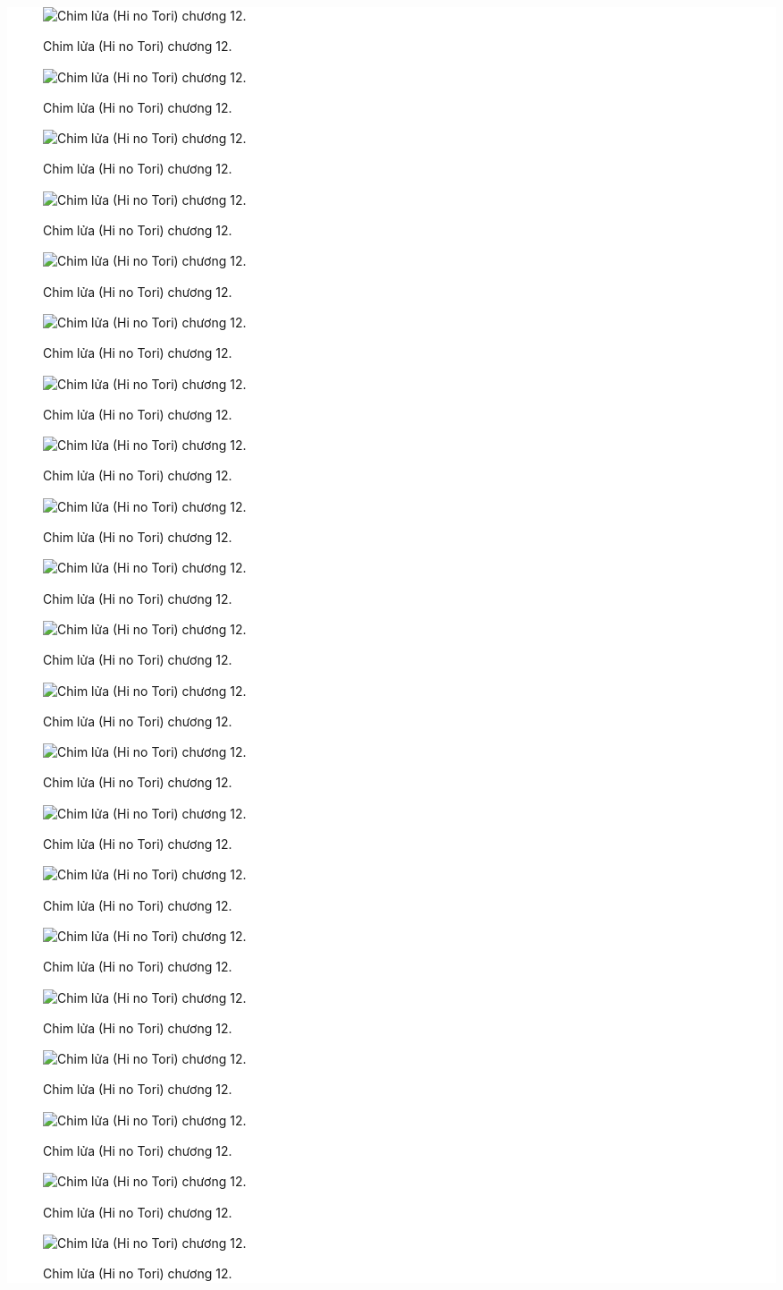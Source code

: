 <figure><img src="https://manga.nhavantuonglai.com/image/tezuka-osamu/hi-no-tori/02-0084.jpg" alt="Chim lửa (Hi no Tori) chương 12." title="Chim lửa (Hi no Tori) chương 12." height=100% width=100%><figcaption></p>Chim lửa (Hi no Tori) chương 12.</p></figcaption></figure>

<figure><img src="https://manga.nhavantuonglai.com/image/tezuka-osamu/hi-no-tori/02-0085.jpg" alt="Chim lửa (Hi no Tori) chương 12." title="Chim lửa (Hi no Tori) chương 12." height=100% width=100%><figcaption></p>Chim lửa (Hi no Tori) chương 12.</p></figcaption></figure>

<figure><img src="https://manga.nhavantuonglai.com/image/tezuka-osamu/hi-no-tori/02-0086.jpg" alt="Chim lửa (Hi no Tori) chương 12." title="Chim lửa (Hi no Tori) chương 12." height=100% width=100%><figcaption></p>Chim lửa (Hi no Tori) chương 12.</p></figcaption></figure>

<figure><img src="https://manga.nhavantuonglai.com/image/tezuka-osamu/hi-no-tori/02-0087.jpg" alt="Chim lửa (Hi no Tori) chương 12." title="Chim lửa (Hi no Tori) chương 12." height=100% width=100%><figcaption></p>Chim lửa (Hi no Tori) chương 12.</p></figcaption></figure>

<figure><img src="https://manga.nhavantuonglai.com/image/tezuka-osamu/hi-no-tori/02-0088.jpg" alt="Chim lửa (Hi no Tori) chương 12." title="Chim lửa (Hi no Tori) chương 12." height=100% width=100%><figcaption></p>Chim lửa (Hi no Tori) chương 12.</p></figcaption></figure>

<figure><img src="https://manga.nhavantuonglai.com/image/tezuka-osamu/hi-no-tori/02-0089.jpg" alt="Chim lửa (Hi no Tori) chương 12." title="Chim lửa (Hi no Tori) chương 12." height=100% width=100%><figcaption></p>Chim lửa (Hi no Tori) chương 12.</p></figcaption></figure>

<figure><img src="https://manga.nhavantuonglai.com/image/tezuka-osamu/hi-no-tori/02-0090.jpg" alt="Chim lửa (Hi no Tori) chương 12." title="Chim lửa (Hi no Tori) chương 12." height=100% width=100%><figcaption></p>Chim lửa (Hi no Tori) chương 12.</p></figcaption></figure>

<figure><img src="https://manga.nhavantuonglai.com/image/tezuka-osamu/hi-no-tori/02-0091.jpg" alt="Chim lửa (Hi no Tori) chương 12." title="Chim lửa (Hi no Tori) chương 12." height=100% width=100%><figcaption></p>Chim lửa (Hi no Tori) chương 12.</p></figcaption></figure>

<figure><img src="https://manga.nhavantuonglai.com/image/tezuka-osamu/hi-no-tori/02-0092.jpg" alt="Chim lửa (Hi no Tori) chương 12." title="Chim lửa (Hi no Tori) chương 12." height=100% width=100%><figcaption></p>Chim lửa (Hi no Tori) chương 12.</p></figcaption></figure>

<figure><img src="https://manga.nhavantuonglai.com/image/tezuka-osamu/hi-no-tori/02-0093.jpg" alt="Chim lửa (Hi no Tori) chương 12." title="Chim lửa (Hi no Tori) chương 12." height=100% width=100%><figcaption></p>Chim lửa (Hi no Tori) chương 12.</p></figcaption></figure>

<figure><img src="https://manga.nhavantuonglai.com/image/tezuka-osamu/hi-no-tori/02-0094.jpg" alt="Chim lửa (Hi no Tori) chương 12." title="Chim lửa (Hi no Tori) chương 12." height=100% width=100%><figcaption></p>Chim lửa (Hi no Tori) chương 12.</p></figcaption></figure>

<figure><img src="https://manga.nhavantuonglai.com/image/tezuka-osamu/hi-no-tori/02-0095.jpg" alt="Chim lửa (Hi no Tori) chương 12." title="Chim lửa (Hi no Tori) chương 12." height=100% width=100%><figcaption></p>Chim lửa (Hi no Tori) chương 12.</p></figcaption></figure>

<figure><img src="https://manga.nhavantuonglai.com/image/tezuka-osamu/hi-no-tori/02-0096.jpg" alt="Chim lửa (Hi no Tori) chương 12." title="Chim lửa (Hi no Tori) chương 12." height=100% width=100%><figcaption></p>Chim lửa (Hi no Tori) chương 12.</p></figcaption></figure>

<figure><img src="https://manga.nhavantuonglai.com/image/tezuka-osamu/hi-no-tori/02-0097.jpg" alt="Chim lửa (Hi no Tori) chương 12." title="Chim lửa (Hi no Tori) chương 12." height=100% width=100%><figcaption></p>Chim lửa (Hi no Tori) chương 12.</p></figcaption></figure>

<figure><img src="https://manga.nhavantuonglai.com/image/tezuka-osamu/hi-no-tori/02-0098.jpg" alt="Chim lửa (Hi no Tori) chương 12." title="Chim lửa (Hi no Tori) chương 12." height=100% width=100%><figcaption></p>Chim lửa (Hi no Tori) chương 12.</p></figcaption></figure>

<figure><img src="https://manga.nhavantuonglai.com/image/tezuka-osamu/hi-no-tori/02-0099.jpg" alt="Chim lửa (Hi no Tori) chương 12." title="Chim lửa (Hi no Tori) chương 12." height=100% width=100%><figcaption></p>Chim lửa (Hi no Tori) chương 12.</p></figcaption></figure>

<figure><img src="https://manga.nhavantuonglai.com/image/tezuka-osamu/hi-no-tori/02-0100.jpg" alt="Chim lửa (Hi no Tori) chương 12." title="Chim lửa (Hi no Tori) chương 12." height=100% width=100%><figcaption></p>Chim lửa (Hi no Tori) chương 12.</p></figcaption></figure>

<figure><img src="https://manga.nhavantuonglai.com/image/tezuka-osamu/hi-no-tori/02-0101.jpg" alt="Chim lửa (Hi no Tori) chương 12." title="Chim lửa (Hi no Tori) chương 12." height=100% width=100%><figcaption></p>Chim lửa (Hi no Tori) chương 12.</p></figcaption></figure>

<figure><img src="https://manga.nhavantuonglai.com/image/tezuka-osamu/hi-no-tori/02-0102.jpg" alt="Chim lửa (Hi no Tori) chương 12." title="Chim lửa (Hi no Tori) chương 12." height=100% width=100%><figcaption></p>Chim lửa (Hi no Tori) chương 12.</p></figcaption></figure>

<figure><img src="https://manga.nhavantuonglai.com/image/tezuka-osamu/hi-no-tori/02-0103.jpg" alt="Chim lửa (Hi no Tori) chương 12." title="Chim lửa (Hi no Tori) chương 12." height=100% width=100%><figcaption></p>Chim lửa (Hi no Tori) chương 12.</p></figcaption></figure>

<figure><img src="https://manga.nhavantuonglai.com/image/tezuka-osamu/hi-no-tori/02-0104.jpg" alt="Chim lửa (Hi no Tori) chương 12." title="Chim lửa (Hi no Tori) chương 12." height=100% width=100%><figcaption></p>Chim lửa (Hi no Tori) chương 12.</p></figcaption></figure>
